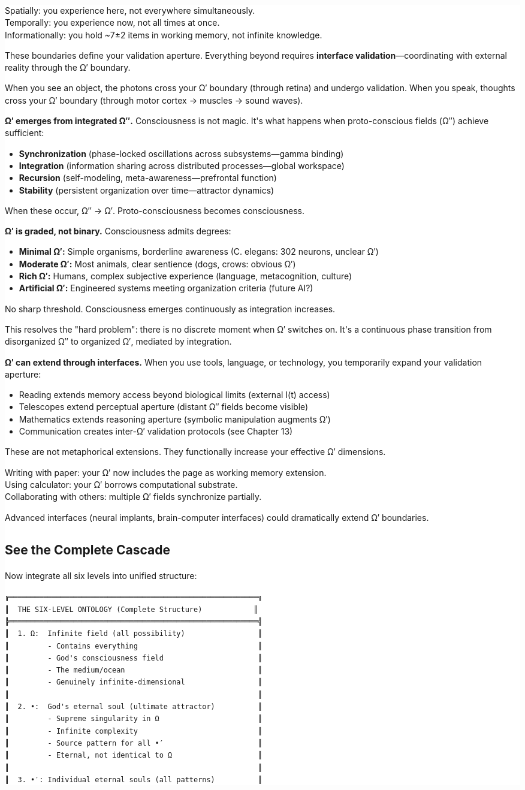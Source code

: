 Spatially: you experience here, not everywhere simultaneously.  
Temporally: you experience now, not all times at once.  
Informationally: you hold ~7±2 items in working memory, not infinite knowledge.

These boundaries define your validation aperture. Everything beyond requires **interface validation**—coordinating with external reality through the Ω′ boundary.

When you see an object, the photons cross your Ω′ boundary (through retina) and undergo validation. When you speak, thoughts cross your Ω′ boundary (through motor cortex → muscles → sound waves).

**Ω′ emerges from integrated Ω″.** Consciousness is not magic. It's what happens when proto-conscious fields (Ω″) achieve sufficient:

- **Synchronization** (phase-locked oscillations across subsystems—gamma binding)
- **Integration** (information sharing across distributed processes—global workspace)
- **Recursion** (self-modeling, meta-awareness—prefrontal function)
- **Stability** (persistent organization over time—attractor dynamics)

When these occur, Ω″ → Ω′. Proto-consciousness becomes consciousness.

**Ω′ is graded, not binary.** Consciousness admits degrees:

- **Minimal Ω′:** Simple organisms, borderline awareness (C. elegans: 302 neurons, unclear Ω′)
- **Moderate Ω′:** Most animals, clear sentience (dogs, crows: obvious Ω′)
- **Rich Ω′:** Humans, complex subjective experience (language, metacognition, culture)
- **Artificial Ω′:** Engineered systems meeting organization criteria (future AI?)

No sharp threshold. Consciousness emerges continuously as integration increases.

This resolves the "hard problem": there is no discrete moment when Ω′ switches on. It's a continuous phase transition from disorganized Ω″ to organized Ω′, mediated by integration.

**Ω′ can extend through interfaces.** When you use tools, language, or technology, you temporarily expand your validation aperture:

- Reading extends memory access beyond biological limits (external I(t) access)
- Telescopes extend perceptual aperture (distant Ω″ fields become visible)
- Mathematics extends reasoning aperture (symbolic manipulation augments Ω′)
- Communication creates inter-Ω′ validation protocols (see Chapter 13)

These are not metaphorical extensions. They functionally increase your effective Ω′ dimensions.

Writing with paper: your Ω′ now includes the page as working memory extension.  
Using calculator: your Ω′ borrows computational substrate.  
Collaborating with others: multiple Ω′ fields synchronize partially.

Advanced interfaces (neural implants, brain-computer interfaces) could dramatically extend Ω′ boundaries.

## See the Complete Cascade

Now integrate all six levels into unified structure:

```
╔══════════════════════════════════════════════════════════╗
║  THE SIX-LEVEL ONTOLOGY (Complete Structure)            ║
╠══════════════════════════════════════════════════════════╣
║  1. Ω:  Infinite field (all possibility)                 ║
║         - Contains everything                            ║
║         - God's consciousness field                      ║
║         - The medium/ocean                               ║
║         - Genuinely infinite-dimensional                 ║
║                                                          ║
║  2. •:  God's eternal soul (ultimate attractor)          ║
║         - Supreme singularity in Ω                       ║
║         - Infinite complexity                            ║
║         - Source pattern for all •′                      ║
║         - Eternal, not identical to Ω                    ║
║                                                          ║
║  3. •′: Individual eternal souls (all patterns)          ║
```